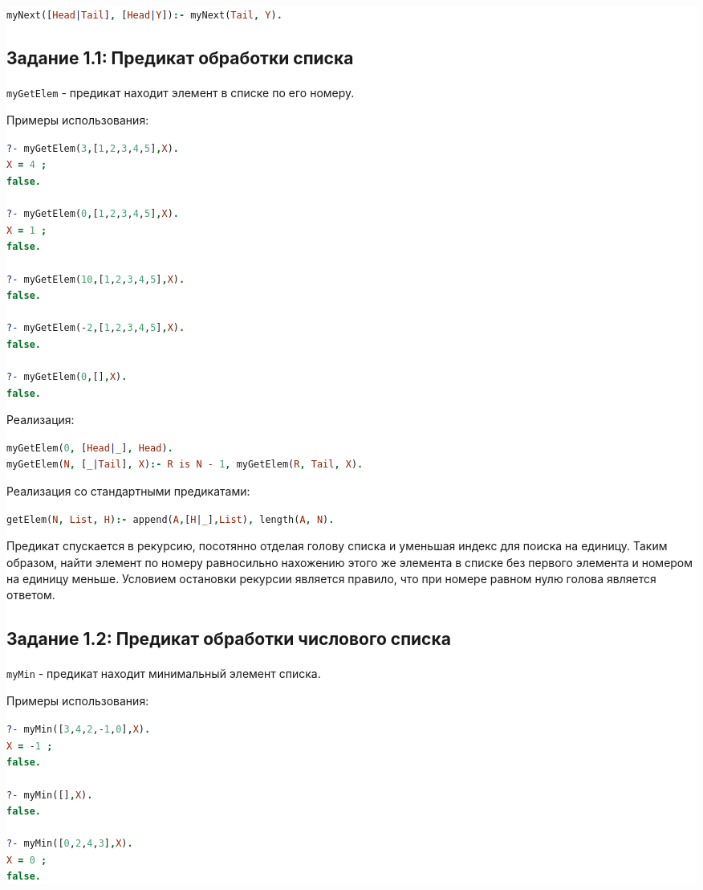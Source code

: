 ```prolog
myNext([Head|Tail], [Head|Y]):- myNext(Tail, Y).
```
## Задание 1.1: Предикат обработки списка

`myGetElem` - предикат находит элемент в списке по его номеру.

Примеры использования:

```prolog
?- myGetElem(3,[1,2,3,4,5],X).
X = 4 ;
false.

?- myGetElem(0,[1,2,3,4,5],X).
X = 1 ;
false.

?- myGetElem(10,[1,2,3,4,5],X).
false.

?- myGetElem(-2,[1,2,3,4,5],X).
false.

?- myGetElem(0,[],X).
false.
```

Реализация:

```prolog
myGetElem(0, [Head|_], Head).
myGetElem(N, [_|Tail], X):- R is N - 1, myGetElem(R, Tail, X).
```

Реализация со стандартными предикатами:

```prolog
getElem(N, List, H):- append(A,[H|_],List), length(A, N).
```

Предикат спускается в рекурсию, посотянно отделая голову списка и уменьшая индекс для поиска на единицу. Таким образом, найти элемент по номеру равносильно нахожению этого же элемента в списке без первого элемента и номером на единицу меньше. Условием остановки рекурсии является правило, что при номере равном нулю голова является ответом.

## Задание 1.2: Предикат обработки числового списка

`myMin` - предикат находит минимальный элемент списка.

Примеры использования:

```prolog
?- myMin([3,4,2,-1,0],X).
X = -1 ;
false.

?- myMin([],X).
false.

?- myMin([0,2,4,3],X).
X = 0 ;
false.
```
